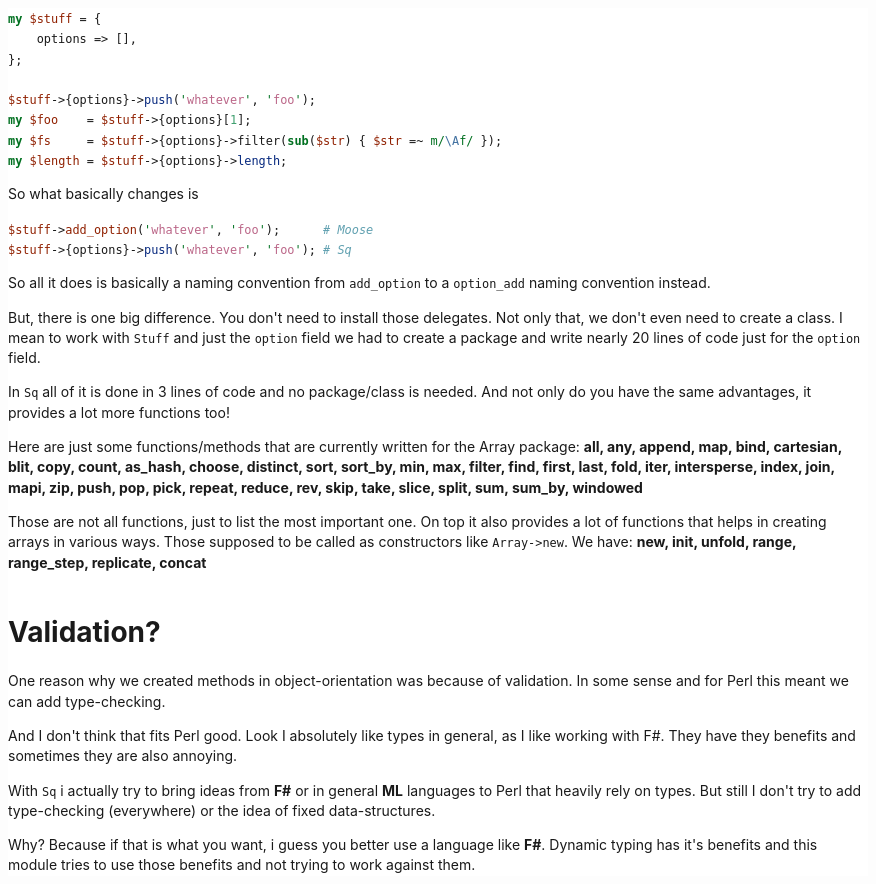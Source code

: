 ```perl
my $stuff = {
    options => [],
};

$stuff->{options}->push('whatever', 'foo');
my $foo    = $stuff->{options}[1];
my $fs     = $stuff->{options}->filter(sub($str) { $str =~ m/\Af/ });
my $length = $stuff->{options}->length;
```

So what basically changes is

```perl
$stuff->add_option('whatever', 'foo');      # Moose
$stuff->{options}->push('whatever', 'foo'); # Sq
```

So all it does is basically a naming convention from `add_option` to
a `option_add` naming convention instead.

But, there is one big difference. You don't need to install those delegates.
Not only that, we don't even need to create a class. I mean to
work with `Stuff` and just the `option` field we had to create a package
and write nearly 20 lines of code just for the `option` field.

In `Sq` all of it is done in 3 lines of code and no package/class is needed. And not
only do you have the same advantages, it provides a lot more functions too!

Here are just some functions/methods that are currently written for the
Array package: **all, any, append, map, bind, cartesian, blit, copy, count, as_hash,
choose, distinct, sort, sort_by, min, max, filter, find, first, last, fold,
iter, intersperse, index, join, mapi, zip, push, pop, pick, repeat, reduce,
rev, skip, take, slice, split, sum, sum_by, windowed**

Those are not all functions, just to list the most important one. On top
it also provides a lot of functions that helps in creating arrays in various
ways. Those supposed to be called as constructors like `Array->new`.
We have: **new, init, unfold, range, range_step, replicate, concat**

# Validation?

One reason why we created methods in object-orientation was because of
validation. In some sense and for Perl this meant we can add type-checking.

And I don't think that fits Perl good. Look I absolutely like types in general,
as I like working with F#. They have they benefits and sometimes they are also
annoying.

With `Sq` i actually try to bring ideas from **F#** or in general **ML**
languages to Perl that heavily rely on types. But still I don't try to add
type-checking (everywhere) or the idea of fixed data-structures.

Why? Because if that is what you want, i guess you better use a language like
**F#**. Dynamic typing has it's benefits and this module tries to use those
benefits and not trying to work against them.
